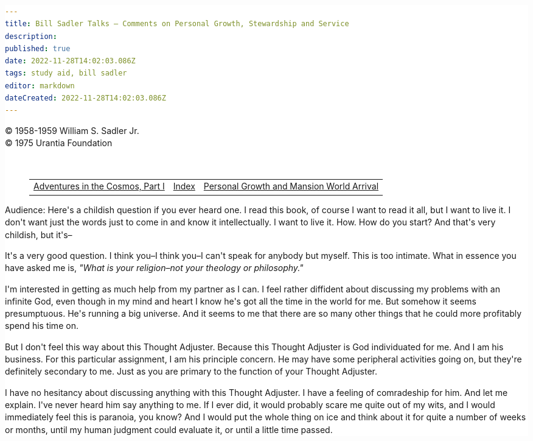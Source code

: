 ```yaml
---
title: Bill Sadler Talks — Comments on Personal Growth, Stewardship and Service
description:
published: true
date: 2022-11-28T14:02:03.086Z
tags: study aid, bill sadler
editor: markdown
dateCreated: 2022-11-28T14:02:03.086Z
---
```


<p class="v-card v-sheet theme--light grey lighten-3 px-2">© 1958-1959 William S. Sadler Jr.<br>© 1975 Urantia Foundation</p>

<br>

<figure class="table chapter-navigator">
  <table>
    <tbody>
      <tr>
        <td><a href="/en/article/William_S_Sadler_Jr/Bill_Sadler_Talks/23"><span class="mdi mdi-arrow-left-drop-circle"></span><span class="pl-2">Adventures in the Cosmos, Part I</span></a></td>
        <td><a href="/en/article/William_S_Sadler_Jr/Bill_Sadler_Talks#index"><span class="mdi mdi-book-open-variant"></span><span class="pl-2">Index</span></a></td>
        <td><a href="/en/article/William_S_Sadler_Jr/Bill_Sadler_Talks/25"><span class="pr-2">Personal Growth and Mansion World Arrival</span><span class="mdi mdi-arrow-right-drop-circle"></span></a></td>
      </tr>
    </tbody>
  </table>
</figure>

Audience: Here's a childish question if you ever heard one. I read this book, of course I want to read it all, but I want to live it. I don't want just the words just to come in and know it intellectually. I want to live it. How. How do you start? And that's very childish, but it's–

It's a very good question. I think you–I think you–I can't speak for anybody but myself. This is too intimate. What in essence you have asked me is, _"What is your religion–not your theology or philosophy."_

I'm interested in getting as much help from my partner as I can. I feel rather diffident about discussing my problems with an infinite God, even though in my mind and heart I know he's got all the time in the world for me. But somehow it seems presumptuous. He's running a big universe. And it seems to me that there are so many other things that he could more profitably spend his time on.

But I don't feel this way about this Thought Adjuster. Because this Thought Adjuster is God individuated for me. And I am his business. For this particular assignment, I am his principle concern. He may have some peripheral activities going on, but they're definitely secondary to me. Just as you are primary to the function of your Thought Adjuster.

I have no hesitancy about discussing anything with this Thought Adjuster. I have a feeling of comradeship for him. And let me explain. I've never heard him say anything to me. If I ever did, it would probably scare me quite out of my wits, and I would immediately feel this is paranoia, you know? And I would put the whole thing on ice and think about it for quite a number of weeks or months, until my human judgment could evaluate it, or until a little time passed.
